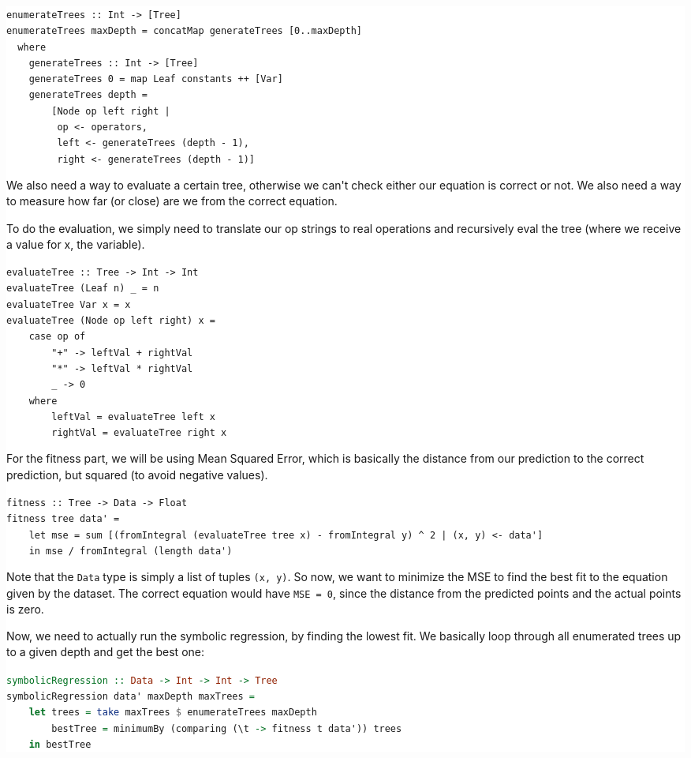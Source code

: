 ```
enumerateTrees :: Int -> [Tree]
enumerateTrees maxDepth = concatMap generateTrees [0..maxDepth]
  where
    generateTrees :: Int -> [Tree]
    generateTrees 0 = map Leaf constants ++ [Var]
    generateTrees depth =
        [Node op left right |
         op <- operators,
         left <- generateTrees (depth - 1),
         right <- generateTrees (depth - 1)]
```

We also need a way to evaluate a certain tree, otherwise we can't check either our equation is correct or not. We also need a way to measure how far (or close) are we from the correct equation. 

To do the evaluation, we simply need to translate our op strings to real operations and recursively eval the tree (where we receive a value for x, the variable).

```
evaluateTree :: Tree -> Int -> Int
evaluateTree (Leaf n) _ = n
evaluateTree Var x = x
evaluateTree (Node op left right) x =
    case op of
        "+" -> leftVal + rightVal
        "*" -> leftVal * rightVal
        _ -> 0
    where
        leftVal = evaluateTree left x
        rightVal = evaluateTree right x
```

For the fitness part, we will be using Mean Squared Error, which is basically the distance from our prediction to the correct prediction, but squared (to avoid negative values).

```
fitness :: Tree -> Data -> Float
fitness tree data' =
    let mse = sum [(fromIntegral (evaluateTree tree x) - fromIntegral y) ^ 2 | (x, y) <- data']
    in mse / fromIntegral (length data')
```

Note that the `Data` type is simply a list of tuples `(x, y)`. So now, we want to minimize the MSE to find the best fit to the equation given by the dataset. The correct equation would have `MSE = 0`, since the distance from the predicted points and the actual points is zero.

Now, we need to actually run the symbolic regression, by finding the lowest fit. We basically loop through all enumerated trees up to a given depth and get the best one:

```hs
symbolicRegression :: Data -> Int -> Int -> Tree
symbolicRegression data' maxDepth maxTrees =
    let trees = take maxTrees $ enumerateTrees maxDepth
        bestTree = minimumBy (comparing (\t -> fitness t data')) trees
    in bestTree
```
